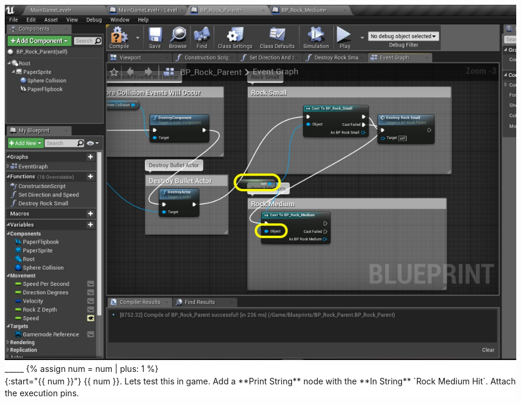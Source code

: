 <img src="images/ConnectSelfToMediumCastRockM.jpg"  class= "img-fluid"  alt="Create new sprite with button">  
</div>
</div>
_____ 
{% assign num = num | plus: 1 %}
<div class = "row">
<div class="col-12 col-lg-4 col align-self-center">
<div markdown = "1">
{:start="{{ num }}"}
{{ num }}. Lets test this in game.  Add a **Print String** node with the **In String** `Rock Medium Hit`.  Attach the execution pins.
</div>
</div>
<div class="col-12 col-lg-8">